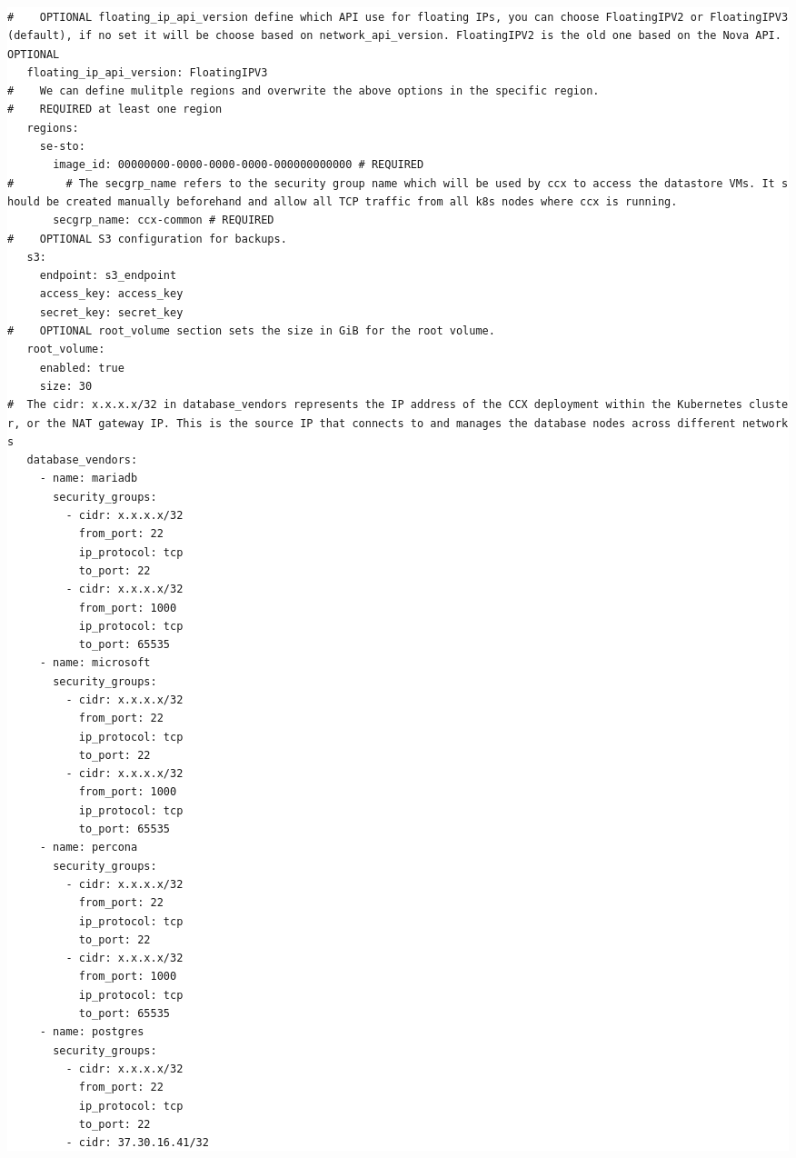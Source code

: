 ```
#    OPTIONAL floating_ip_api_version define which API use for floating IPs, you can choose FloatingIPV2 or FloatingIPV3 (default), if no set it will be choose based on network_api_version. FloatingIPV2 is the old one based on the Nova API. OPTIONAL
   floating_ip_api_version: FloatingIPV3
#    We can define mulitple regions and overwrite the above options in the specific region.
#    REQUIRED at least one region
   regions:
     se-sto:
       image_id: 00000000-0000-0000-0000-000000000000 # REQUIRED
#        # The secgrp_name refers to the security group name which will be used by ccx to access the datastore VMs. It should be created manually beforehand and allow all TCP traffic from all k8s nodes where ccx is running.
       secgrp_name: ccx-common # REQUIRED
#    OPTIONAL S3 configuration for backups.
   s3:
     endpoint: s3_endpoint
     access_key: access_key
     secret_key: secret_key
#    OPTIONAL root_volume section sets the size in GiB for the root volume.
   root_volume:
     enabled: true
     size: 30
#  The cidr: x.x.x.x/32 in database_vendors represents the IP address of the CCX deployment within the Kubernetes cluster, or the NAT gateway IP. This is the source IP that connects to and manages the database nodes across different networks     
   database_vendors:
     - name: mariadb
       security_groups:
         - cidr: x.x.x.x/32
           from_port: 22
           ip_protocol: tcp
           to_port: 22
         - cidr: x.x.x.x/32
           from_port: 1000
           ip_protocol: tcp
           to_port: 65535
     - name: microsoft
       security_groups:
         - cidr: x.x.x.x/32
           from_port: 22
           ip_protocol: tcp
           to_port: 22
         - cidr: x.x.x.x/32
           from_port: 1000
           ip_protocol: tcp
           to_port: 65535
     - name: percona
       security_groups:
         - cidr: x.x.x.x/32
           from_port: 22
           ip_protocol: tcp
           to_port: 22
         - cidr: x.x.x.x/32
           from_port: 1000
           ip_protocol: tcp
           to_port: 65535
     - name: postgres
       security_groups:
         - cidr: x.x.x.x/32
           from_port: 22
           ip_protocol: tcp
           to_port: 22
         - cidr: 37.30.16.41/32
```